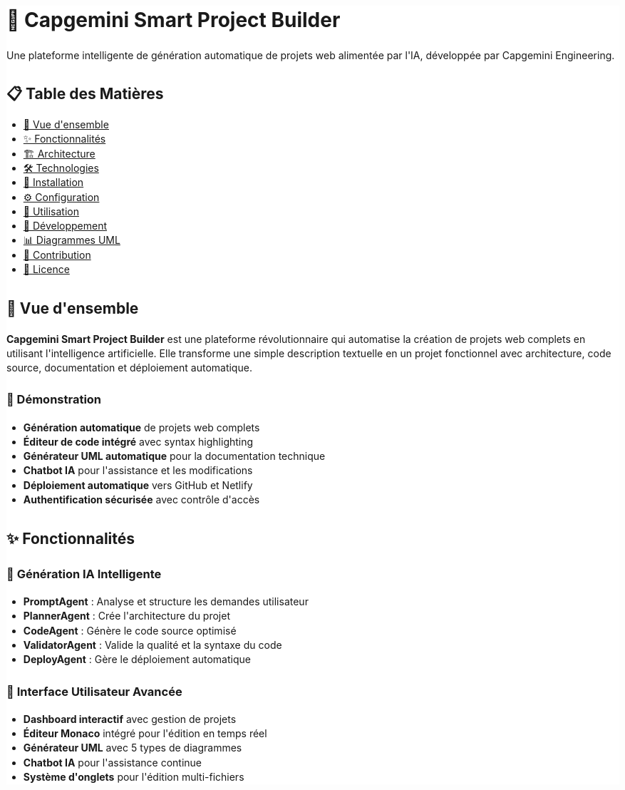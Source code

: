 # 🚀 Capgemini Smart Project Builder

Une plateforme intelligente de génération automatique de projets web alimentée par l'IA, développée par Capgemini Engineering.

## 📋 Table des Matières

- [🎯 Vue d'ensemble](#-vue-densemble)
- [✨ Fonctionnalités](#-fonctionnalités)
- [🏗️ Architecture](#️-architecture)
- [🛠️ Technologies](#️-technologies)
- [🚀 Installation](#-installation)
- [⚙️ Configuration](#️-configuration)
- [📖 Utilisation](#-utilisation)
- [🔧 Développement](#-développement)
- [📊 Diagrammes UML](#-diagrammes-uml)
- [🤝 Contribution](#-contribution)
- [📄 Licence](#-licence)

## 🎯 Vue d'ensemble

**Capgemini Smart Project Builder** est une plateforme révolutionnaire qui automatise la création de projets web complets en utilisant l'intelligence artificielle. Elle transforme une simple description textuelle en un projet fonctionnel avec architecture, code source, documentation et déploiement automatique.

### 🎪 Démonstration

- **Génération automatique** de projets web complets
- **Éditeur de code intégré** avec syntax highlighting
- **Générateur UML automatique** pour la documentation technique
- **Chatbot IA** pour l'assistance et les modifications
- **Déploiement automatique** vers GitHub et Netlify
- **Authentification sécurisée** avec contrôle d'accès

## ✨ Fonctionnalités

### 🤖 **Génération IA Intelligente**
- **PromptAgent** : Analyse et structure les demandes utilisateur
- **PlannerAgent** : Crée l'architecture du projet
- **CodeAgent** : Génère le code source optimisé
- **ValidatorAgent** : Valide la qualité et la syntaxe du code
- **DeployAgent** : Gère le déploiement automatique

### 🎨 **Interface Utilisateur Avancée**
- **Dashboard interactif** avec gestion de projets
- **Éditeur Monaco** intégré pour l'édition en temps réel
- **Générateur UML** avec 5 types de diagrammes
- **Chatbot IA** pour l'assistance continue
- **Système d'onglets** pour l'édition multi-fichiers
